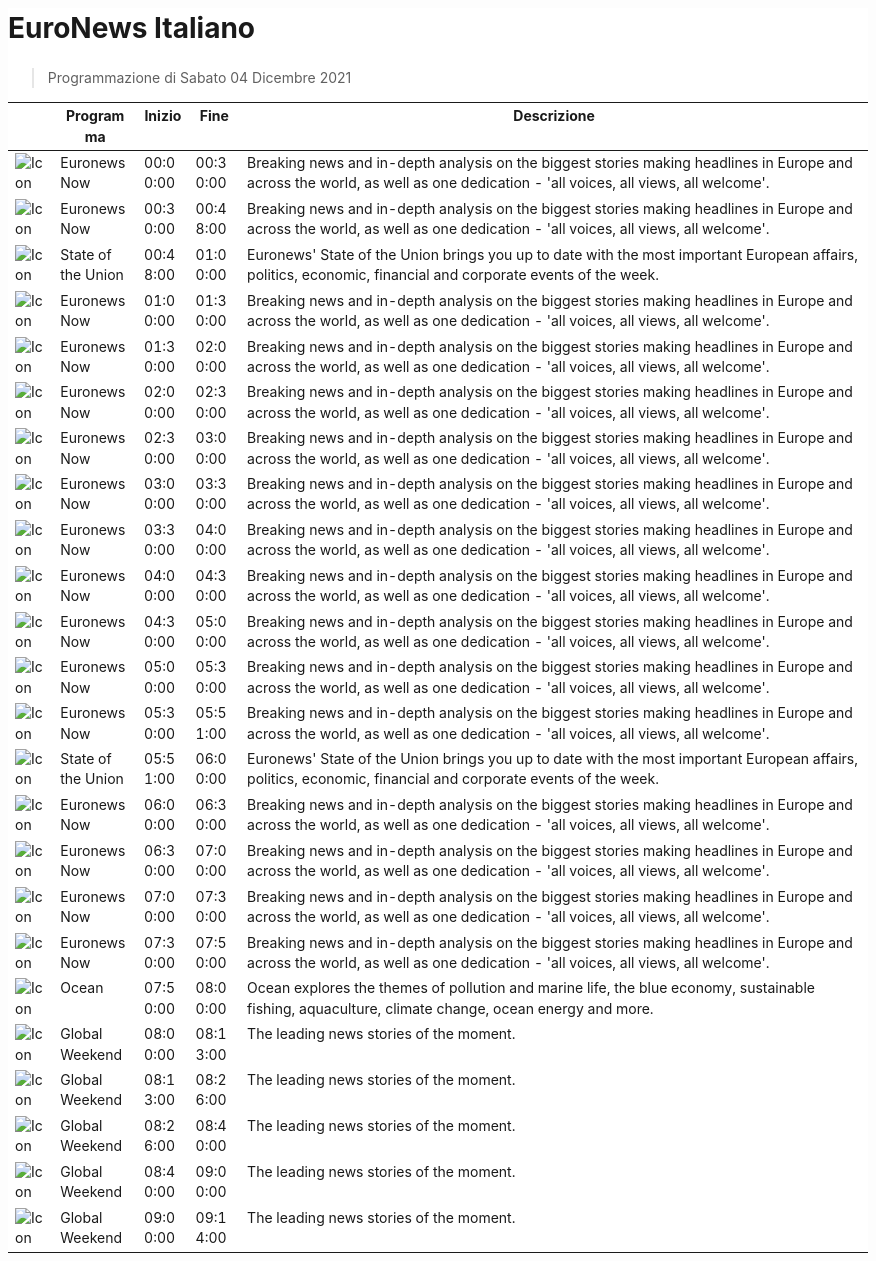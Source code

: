# EuroNews Italiano
> Programmazione di Sabato 04 Dicembre 2021

||Programma|Inizio|Fine|Descrizione|
|---|---|---|---|---|
|![Icon](https://guidatv.sky.it/uuid/news_cover_UUc98KpCK-.png)|Euronews Now|00:00:00|00:30:00|Breaking news and in-depth analysis on the biggest stories making headlines in Europe and across the world, as well as one dedication - 'all voices, all views, all welcome'.
|![Icon](https://guidatv.sky.it/uuid/news_cover_UUc98KpCK-.png)|Euronews Now|00:30:00|00:48:00|Breaking news and in-depth analysis on the biggest stories making headlines in Europe and across the world, as well as one dedication - 'all voices, all views, all welcome'.
|![Icon](https://guidatv.sky.it/uuid/news_cover_UUc98KpCK-.png)|State of the Union|00:48:00|01:00:00|Euronews' State of the Union brings you up to date with the most important European affairs, politics, economic, financial and corporate events of the week.
|![Icon](https://guidatv.sky.it/uuid/news_cover_UUc98KpCK-.png)|Euronews Now|01:00:00|01:30:00|Breaking news and in-depth analysis on the biggest stories making headlines in Europe and across the world, as well as one dedication - 'all voices, all views, all welcome'.
|![Icon](https://guidatv.sky.it/uuid/news_cover_UUc98KpCK-.png)|Euronews Now|01:30:00|02:00:00|Breaking news and in-depth analysis on the biggest stories making headlines in Europe and across the world, as well as one dedication - 'all voices, all views, all welcome'.
|![Icon](https://guidatv.sky.it/uuid/news_cover_UUc98KpCK-.png)|Euronews Now|02:00:00|02:30:00|Breaking news and in-depth analysis on the biggest stories making headlines in Europe and across the world, as well as one dedication - 'all voices, all views, all welcome'.
|![Icon](https://guidatv.sky.it/uuid/news_cover_UUc98KpCK-.png)|Euronews Now|02:30:00|03:00:00|Breaking news and in-depth analysis on the biggest stories making headlines in Europe and across the world, as well as one dedication - 'all voices, all views, all welcome'.
|![Icon](https://guidatv.sky.it/uuid/news_cover_UUc98KpCK-.png)|Euronews Now|03:00:00|03:30:00|Breaking news and in-depth analysis on the biggest stories making headlines in Europe and across the world, as well as one dedication - 'all voices, all views, all welcome'.
|![Icon](https://guidatv.sky.it/uuid/news_cover_UUc98KpCK-.png)|Euronews Now|03:30:00|04:00:00|Breaking news and in-depth analysis on the biggest stories making headlines in Europe and across the world, as well as one dedication - 'all voices, all views, all welcome'.
|![Icon](https://guidatv.sky.it/uuid/news_cover_UUc98KpCK-.png)|Euronews Now|04:00:00|04:30:00|Breaking news and in-depth analysis on the biggest stories making headlines in Europe and across the world, as well as one dedication - 'all voices, all views, all welcome'.
|![Icon](https://guidatv.sky.it/uuid/news_cover_UUc98KpCK-.png)|Euronews Now|04:30:00|05:00:00|Breaking news and in-depth analysis on the biggest stories making headlines in Europe and across the world, as well as one dedication - 'all voices, all views, all welcome'.
|![Icon](https://guidatv.sky.it/uuid/news_cover_UUc98KpCK-.png)|Euronews Now|05:00:00|05:30:00|Breaking news and in-depth analysis on the biggest stories making headlines in Europe and across the world, as well as one dedication - 'all voices, all views, all welcome'.
|![Icon](https://guidatv.sky.it/uuid/news_cover_UUc98KpCK-.png)|Euronews Now|05:30:00|05:51:00|Breaking news and in-depth analysis on the biggest stories making headlines in Europe and across the world, as well as one dedication - 'all voices, all views, all welcome'.
|![Icon](https://guidatv.sky.it/uuid/news_cover_UUc98KpCK-.png)|State of the Union|05:51:00|06:00:00|Euronews' State of the Union brings you up to date with the most important European affairs, politics, economic, financial and corporate events of the week.
|![Icon](https://guidatv.sky.it/uuid/news_cover_UUc98KpCK-.png)|Euronews Now|06:00:00|06:30:00|Breaking news and in-depth analysis on the biggest stories making headlines in Europe and across the world, as well as one dedication - 'all voices, all views, all welcome'.
|![Icon](https://guidatv.sky.it/uuid/news_cover_UUc98KpCK-.png)|Euronews Now|06:30:00|07:00:00|Breaking news and in-depth analysis on the biggest stories making headlines in Europe and across the world, as well as one dedication - 'all voices, all views, all welcome'.
|![Icon](https://guidatv.sky.it/uuid/news_cover_UUc98KpCK-.png)|Euronews Now|07:00:00|07:30:00|Breaking news and in-depth analysis on the biggest stories making headlines in Europe and across the world, as well as one dedication - 'all voices, all views, all welcome'.
|![Icon](https://guidatv.sky.it/uuid/news_cover_UUc98KpCK-.png)|Euronews Now|07:30:00|07:50:00|Breaking news and in-depth analysis on the biggest stories making headlines in Europe and across the world, as well as one dedication - 'all voices, all views, all welcome'.
|![Icon](https://guidatv.sky.it/uuid/news_cover_UUc98KpCK-.png)|Ocean|07:50:00|08:00:00|Ocean explores the themes of pollution and marine life, the blue economy, sustainable fishing, aquaculture, climate change, ocean energy and more.
|![Icon](https://guidatv.sky.it/uuid/news_cover_UUc98KpCK-.png)|Global Weekend|08:00:00|08:13:00|The leading news stories of the moment.
|![Icon](https://guidatv.sky.it/uuid/news_cover_UUc98KpCK-.png)|Global Weekend|08:13:00|08:26:00|The leading news stories of the moment.
|![Icon](https://guidatv.sky.it/uuid/news_cover_UUc98KpCK-.png)|Global Weekend|08:26:00|08:40:00|The leading news stories of the moment.
|![Icon](https://guidatv.sky.it/uuid/news_cover_UUc98KpCK-.png)|Global Weekend|08:40:00|09:00:00|The leading news stories of the moment.
|![Icon](https://guidatv.sky.it/uuid/news_cover_UUc98KpCK-.png)|Global Weekend|09:00:00|09:14:00|The leading news stories of the moment.